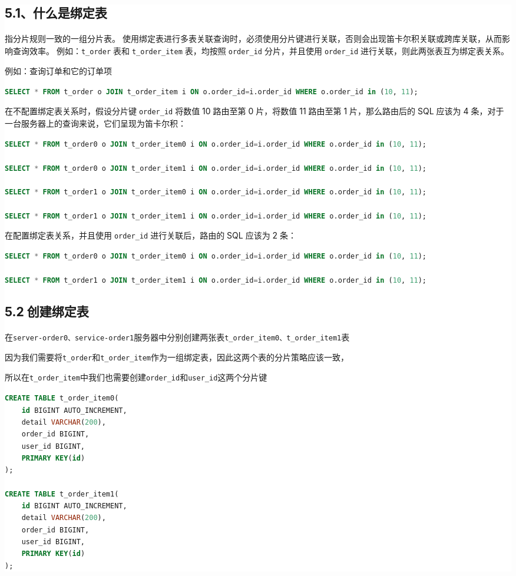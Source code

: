 ## 5.1、什么是绑定表

指分片规则一致的一组分片表。 使用绑定表进行多表关联查询时，必须使用分片键进行关联，否则会出现笛卡尔积关联或跨库关联，从而影响查询效率。 例如：`t_order` 表和 `t_order_item` 表，均按照 `order_id` 分片，并且使用 `order_id` 进行关联，则此两张表互为绑定表关系。  

例如：查询订单和它的订单项

```sql
SELECT * FROM t_order o JOIN t_order_item i ON o.order_id=i.order_id WHERE o.order_id in (10, 11);
```

在不配置绑定表关系时，假设分片键 `order_id` 将数值 10 路由至第 0 片，将数值 11 路由至第 1 片，那么路由后的 SQL 应该为 4 条，对于一台服务器上的查询来说，它们呈现为笛卡尔积：

```sql
SELECT * FROM t_order0 o JOIN t_order_item0 i ON o.order_id=i.order_id WHERE o.order_id in (10, 11);

SELECT * FROM t_order0 o JOIN t_order_item1 i ON o.order_id=i.order_id WHERE o.order_id in (10, 11);

SELECT * FROM t_order1 o JOIN t_order_item0 i ON o.order_id=i.order_id WHERE o.order_id in (10, 11);

SELECT * FROM t_order1 o JOIN t_order_item1 i ON o.order_id=i.order_id WHERE o.order_id in (10, 11);
```

在配置绑定表关系，并且使用 `order_id` 进行关联后，路由的 SQL 应该为 2 条：

```sql
SELECT * FROM t_order0 o JOIN t_order_item0 i ON o.order_id=i.order_id WHERE o.order_id in (10, 11);

SELECT * FROM t_order1 o JOIN t_order_item1 i ON o.order_id=i.order_id WHERE o.order_id in (10, 11);
```

## 5.2 创建绑定表

在`server-order0、service-order1`服务器中分别创建两张表`t_order_item0、t_order_item1`表

因为我们需要将`t_order`和`t_order_item`作为一组绑定表，因此这两个表的分片策略应该一致，

所以在`t_order_item`中我们也需要创建`order_id`和`user_id`这两个分片键

```sql
CREATE TABLE t_order_item0(
    id BIGINT AUTO_INCREMENT,
    detail VARCHAR(200),
    order_id BIGINT,
    user_id BIGINT,
    PRIMARY KEY(id)
);

CREATE TABLE t_order_item1(
    id BIGINT AUTO_INCREMENT,
    detail VARCHAR(200),
    order_id BIGINT,
    user_id BIGINT,
    PRIMARY KEY(id)
);
```
